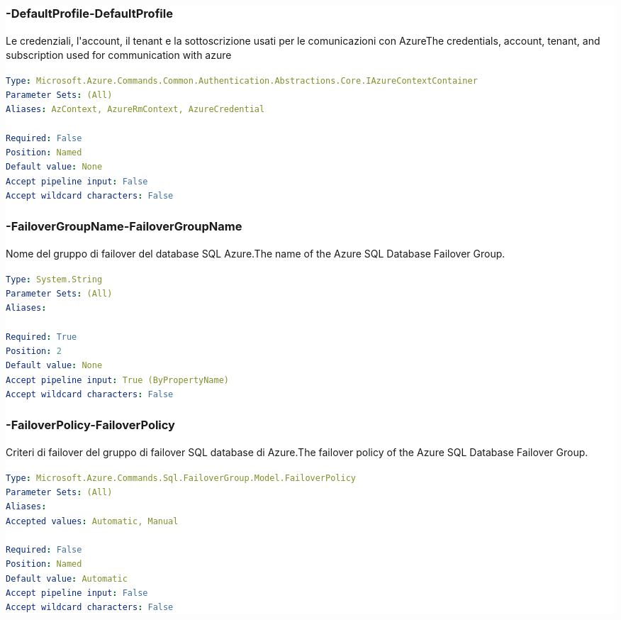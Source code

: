 ### <span data-ttu-id="9e187-118">-DefaultProfile</span><span class="sxs-lookup"><span data-stu-id="9e187-118">-DefaultProfile</span></span>
<span data-ttu-id="9e187-119">Le credenziali, l'account, il tenant e la sottoscrizione usati per le comunicazioni con Azure</span><span class="sxs-lookup"><span data-stu-id="9e187-119">The credentials, account, tenant, and subscription used for communication with azure</span></span>

```yaml
Type: Microsoft.Azure.Commands.Common.Authentication.Abstractions.Core.IAzureContextContainer
Parameter Sets: (All)
Aliases: AzContext, AzureRmContext, AzureCredential

Required: False
Position: Named
Default value: None
Accept pipeline input: False
Accept wildcard characters: False
```

### <span data-ttu-id="9e187-120">-FailoverGroupName</span><span class="sxs-lookup"><span data-stu-id="9e187-120">-FailoverGroupName</span></span>
<span data-ttu-id="9e187-121">Nome del gruppo di failover del database SQL Azure.</span><span class="sxs-lookup"><span data-stu-id="9e187-121">The name of the Azure SQL Database Failover Group.</span></span>

```yaml
Type: System.String
Parameter Sets: (All)
Aliases:

Required: True
Position: 2
Default value: None
Accept pipeline input: True (ByPropertyName)
Accept wildcard characters: False
```

### <span data-ttu-id="9e187-122">-FailoverPolicy</span><span class="sxs-lookup"><span data-stu-id="9e187-122">-FailoverPolicy</span></span>
<span data-ttu-id="9e187-123">Criteri di failover del gruppo di failover SQL database di Azure.</span><span class="sxs-lookup"><span data-stu-id="9e187-123">The failover policy of the Azure SQL Database Failover Group.</span></span>

```yaml
Type: Microsoft.Azure.Commands.Sql.FailoverGroup.Model.FailoverPolicy
Parameter Sets: (All)
Aliases:
Accepted values: Automatic, Manual

Required: False
Position: Named
Default value: Automatic
Accept pipeline input: False
Accept wildcard characters: False
```
